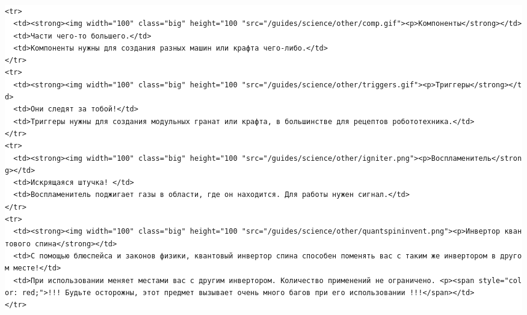     <tr>
      <td><strong><img width="100" class="big" height="100 "src="/guides/science/other/comp.gif"><p>Компоненты</strong></td>
      <td>Части чего-то большего.</td>
      <td>Компоненты нужны для создания разных машин или крафта чего-либо.</td>
    </tr>
    <tr>
      <td><strong><img width="100" class="big" height="100 "src="/guides/science/other/triggers.gif"><p>Триггеры</strong></td>
      <td>Они следят за тобой!</td>
      <td>Триггеры нужны для создания модульных гранат или крафта, в большинстве для рецептов робототехника.</td>
    </tr>
    <tr>
      <td><strong><img width="100" class="big" height="100 "src="/guides/science/other/igniter.png"><p>Воспламенитель</strong></td>
      <td>Искрящаяся штучка! </td>
      <td>Воспламенитель поджигает газы в области, где он находится. Для работы нужен сигнал.</td>
    </tr>
    <tr>
      <td><strong><img width="100" class="big" height="100 "src="/guides/science/other/quantspininvent.png"><p>Инвертор квантового спина</strong></td>
      <td>С помощью блюспейса и законов физики, квантовый инвертор спина способен поменять вас с таким же инвертором в другом месте!</td>
      <td>При использовании меняет местами вас с другим инвертором. Количество применений не ограничено. <p><span style="color: red;">!!! Будьте осторожны, этот предмет вызывает очень много багов при его использовании !!!</span></td>
    </tr>
  </thead>
  <tbody>
</table>

